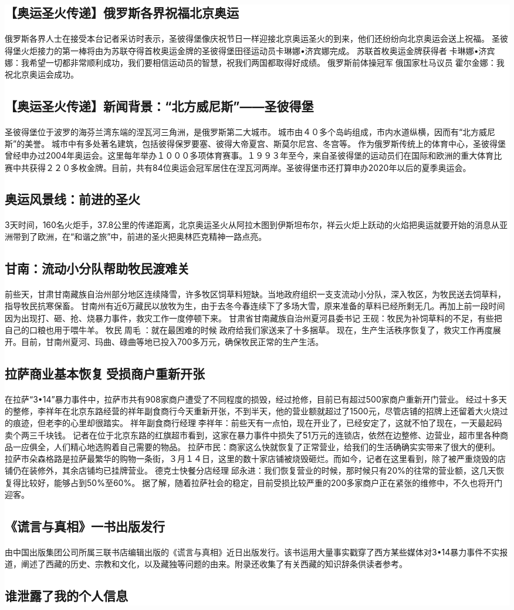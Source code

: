 ## 【奥运圣火传递】俄罗斯各界祝福北京奥运


俄罗斯各界人士在接受本台记者采访时表示，圣彼得堡像庆祝节日一样迎接北京奥运圣火的到来，他们还纷纷向北京奥运会送上祝福。 
圣彼得堡火炬接力的第一棒将由为苏联夺得首枚奥运金牌的圣彼得堡田径运动员卡琳娜•济宾娜完成。
苏联首枚奥运金牌获得者 卡琳娜•济宾娜：我希望一切都非常顺利成功，我们要相信运动员的智慧，祝我们两国都取得好成绩。
俄罗斯前体操冠军 俄国家杜马议员 霍尔金娜：我祝北京奥运会成功。


## 【奥运圣火传递】新闻背景：“北方威尼斯”——圣彼得堡


圣彼得堡位于波罗的海芬兰湾东端的涅瓦河三角洲，是俄罗斯第二大城市。 城市由４０多个岛屿组成，市内水道纵横，因而有“北方威尼斯”的美誉。 城市中有多处著名建筑，包括彼得保罗要塞、彼得大帝夏宫、斯莫尔尼宫、冬宫等。
作为俄罗斯传统上的体育中心，圣彼得堡曾经申办过2004年奥运会。这里每年举办１０００多项体育赛事。１９９３年至今，来自圣彼得堡的运动员们在国际和欧洲的重大体育比赛中共获得２２０多枚金牌。目前，共有84位奥运会冠军居住在涅瓦河两岸。圣彼得堡市还打算申办2020年以后的夏季奥运会。


## 奥运风景线：前进的圣火


3天时间，160名火炬手，37.8公里的传递距离，北京奥运圣火从阿拉木图到伊斯坦布尔，祥云火炬上跃动的火焰把奥运就要开始的消息从亚洲带到了欧洲，在“和谐之旅”中，前进的圣火把奥林匹克精神一路点亮。


## 甘南：流动小分队帮助牧民渡难关


前些天，甘肃甘南藏族自治州部分地区连续降雪，许多牧区饲草料短缺。当地政府组织一支支流动小分队，深入牧区，为牧民送去饲草料，指导牧民抗寒保畜。
甘南州有近6万藏民以放牧为生，由于去冬今春连续下了多场大雪，原来准备的草料已经所剩无几。再加上前一段时间因为出现打、砸、抢、烧暴力事件，救灾工作一度停顿下来。
甘肃省甘南藏族自治州夏河县委书记 王砚：牧民为补饲草料的不足，有些把自己的口粮也用于喂牛羊。
牧民 周毛 ：就在最困难的时候 政府给我们家送来了十多捆草。
现在，生产生活秩序恢复了，救灾工作再度展开。目前，甘南州夏河、玛曲、碌曲等地已投入700多万元，确保牧民正常的生产生活。


## 拉萨商业基本恢复 受损商户重新开张


在拉萨“3•14”暴力事件中，拉萨市共有908家商户遭受了不同程度的损毁，经过抢修，目前已有超过500家商户重新开门营业。
经过十多天的整修，李祥年在北京东路经营的祥年副食商行今天重新开张，不到半天，他的营业额就超过了1500元，尽管店铺的招牌上还留着大火烧过的痕迹，但老李的心里却很踏实。
祥年副食商行经理 李祥年：前些天有一点怕，现在开业了，已经安定了，这就不怕了现在，一天最起码卖个两三千块钱。
记者在位于北京东路的红旗超市看到，这家在暴力事件中损失了51万元的连锁店，依然在边整修、边营业，超市里各种商品一应俱全，人们精心地选购着自己需要的物品。
拉萨市民：商家这么快就恢复了正常营业，给我们的生活确确实实带来了很大的便利。
拉萨市朵森格路是拉萨最繁华的购物一条街，３月１４日，这里的数十家店铺被烧毁砸烂。而如今，记者在这里看到，除了被严重烧毁的店铺仍在装修外，其余店铺均已挂牌营业。
德克士快餐分店经理 邱永进：我们恢复营业的时候，那时候只有20%的往常的营业额，这几天恢复得比较好，能够占到50%至60%。
据了解，随着拉萨社会的稳定，目前受损比较严重的200多家商户正在紧张的维修中，不久也将开门迎客。


## 《谎言与真相》一书出版发行


由中国出版集团公司所属三联书店编辑出版的《谎言与真相》近日出版发行。该书运用大量事实戳穿了西方某些媒体对3•14暴力事件不实报道，阐述了西藏的历史、宗教和文化，以及藏独等问题的由来。附录还收集了有关西藏的知识辞条供读者参考。


## 谁泄露了我的个人信息
